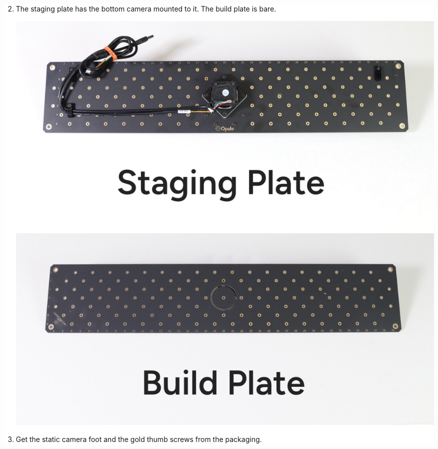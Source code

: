 2. The staging plate has the bottom camera mounted to it. The build plate is bare.
  
    ![alt text](img/IMG_2870.JPG)
    ![alt text](img/IMG_2871.JPG)
  
3. Get the static camera foot and the gold thumb screws from the packaging.
